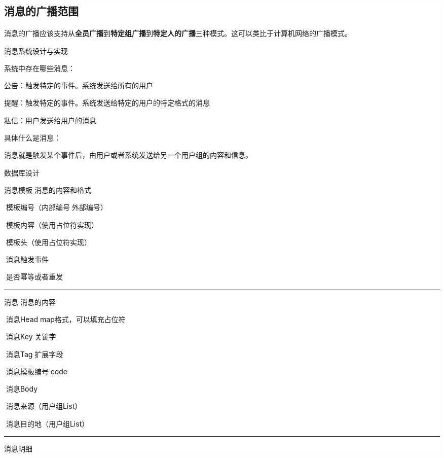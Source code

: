 ## 消息的广播范围

消息的广播应该支持从**全员广播**到**特定组广播**到**特定人的广播**三种模式。这可以类比于计算机网络的广播模式。





消息系统设计与实现

系统中存在哪些消息：

公告：触发特定的事件。系统发送给所有的用户

提醒：触发特定的事件。系统发送给特定的用户的特定格式的消息

私信：用户发送给用户的消息





具体什么是消息：

消息就是触发某个事件后，由用户或者系统发送给另一个用户组的内容和信息。





数据库设计

消息模板    消息的内容和格式

​         模板编号（内部编号 外部编号）

​         模板内容（使用占位符实现）

​         模板头（使用占位符实现）

​          消息触发事件

​          是否幂等或者重发



*********************************

消息            消息的内容 

​             消息Head  map格式，可以填充占位符

​                      消息Key  关键字

​                      消息Tag  扩展字段

​             消息模板编号 code 

​             消息Body

​             消息来源（用户组List）

​             消息目的地（用户组List）

*******************************

消息明细
